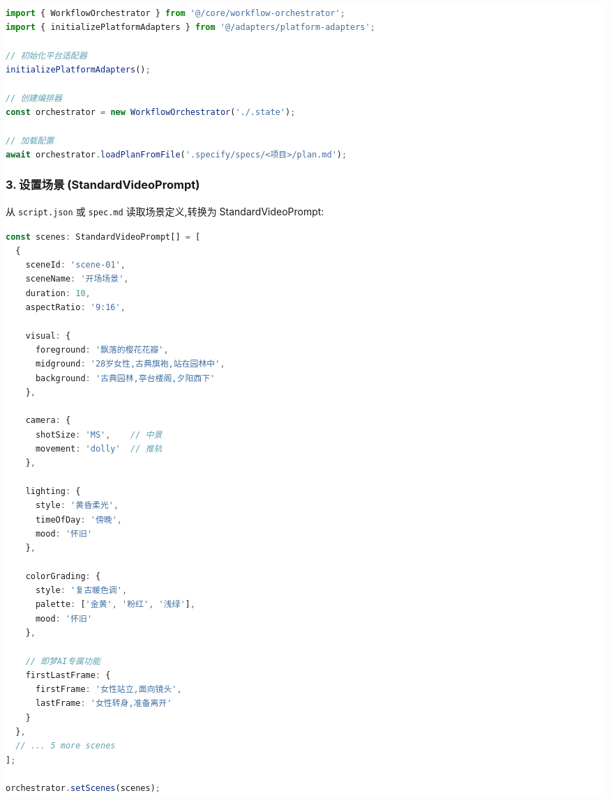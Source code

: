 ```typescript
import { WorkflowOrchestrator } from '@/core/workflow-orchestrator';
import { initializePlatformAdapters } from '@/adapters/platform-adapters';

// 初始化平台适配器
initializePlatformAdapters();

// 创建编排器
const orchestrator = new WorkflowOrchestrator('./.state');

// 加载配置
await orchestrator.loadPlanFromFile('.specify/specs/<项目>/plan.md');
```

### 3. 设置场景 (StandardVideoPrompt)

从 `script.json` 或 `spec.md` 读取场景定义,转换为 StandardVideoPrompt:

```typescript
const scenes: StandardVideoPrompt[] = [
  {
    sceneId: 'scene-01',
    sceneName: '开场场景',
    duration: 10,
    aspectRatio: '9:16',

    visual: {
      foreground: '飘落的樱花花瓣',
      midground: '28岁女性,古典旗袍,站在园林中',
      background: '古典园林,亭台楼阁,夕阳西下'
    },

    camera: {
      shotSize: 'MS',    // 中景
      movement: 'dolly'  // 推轨
    },

    lighting: {
      style: '黄昏柔光',
      timeOfDay: '傍晚',
      mood: '怀旧'
    },

    colorGrading: {
      style: '复古暖色调',
      palette: ['金黄', '粉红', '浅绿'],
      mood: '怀旧'
    },

    // 即梦AI专属功能
    firstLastFrame: {
      firstFrame: '女性站立,面向镜头',
      lastFrame: '女性转身,准备离开'
    }
  },
  // ... 5 more scenes
];

orchestrator.setScenes(scenes);
```
